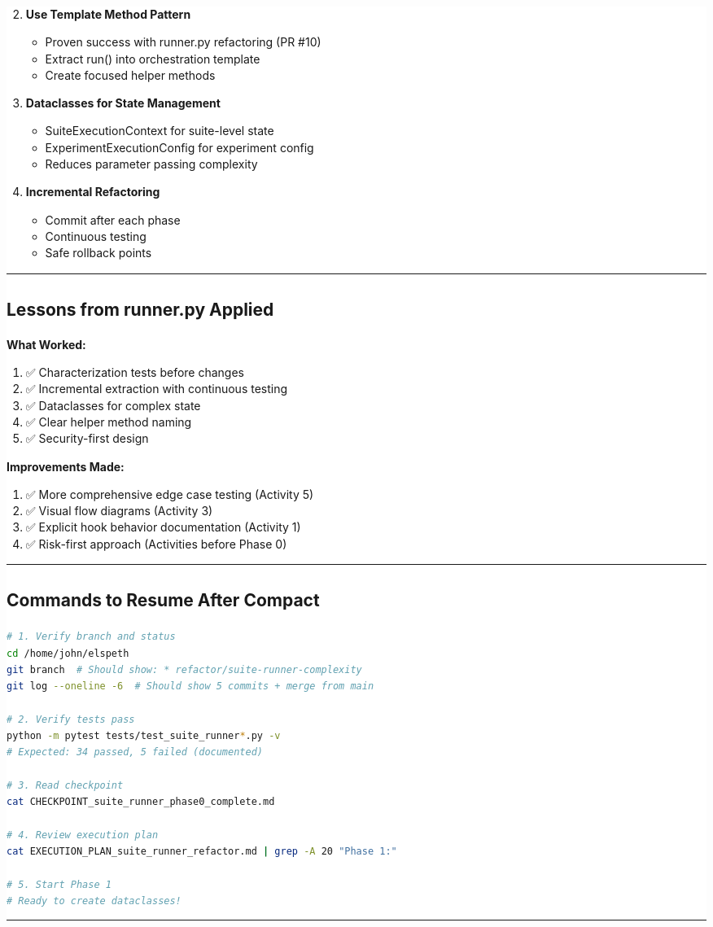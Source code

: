 2. **Use Template Method Pattern**
   - Proven success with runner.py refactoring (PR #10)
   - Extract run() into orchestration template
   - Create focused helper methods

3. **Dataclasses for State Management**
   - SuiteExecutionContext for suite-level state
   - ExperimentExecutionConfig for experiment config
   - Reduces parameter passing complexity

4. **Incremental Refactoring**
   - Commit after each phase
   - Continuous testing
   - Safe rollback points

---

## Lessons from runner.py Applied

**What Worked:**
1. ✅ Characterization tests before changes
2. ✅ Incremental extraction with continuous testing
3. ✅ Dataclasses for complex state
4. ✅ Clear helper method naming
5. ✅ Security-first design

**Improvements Made:**
1. ✅ More comprehensive edge case testing (Activity 5)
2. ✅ Visual flow diagrams (Activity 3)
3. ✅ Explicit hook behavior documentation (Activity 1)
4. ✅ Risk-first approach (Activities before Phase 0)

---

## Commands to Resume After Compact

```bash
# 1. Verify branch and status
cd /home/john/elspeth
git branch  # Should show: * refactor/suite-runner-complexity
git log --oneline -6  # Should show 5 commits + merge from main

# 2. Verify tests pass
python -m pytest tests/test_suite_runner*.py -v
# Expected: 34 passed, 5 failed (documented)

# 3. Read checkpoint
cat CHECKPOINT_suite_runner_phase0_complete.md

# 4. Review execution plan
cat EXECUTION_PLAN_suite_runner_refactor.md | grep -A 20 "Phase 1:"

# 5. Start Phase 1
# Ready to create dataclasses!
```

---